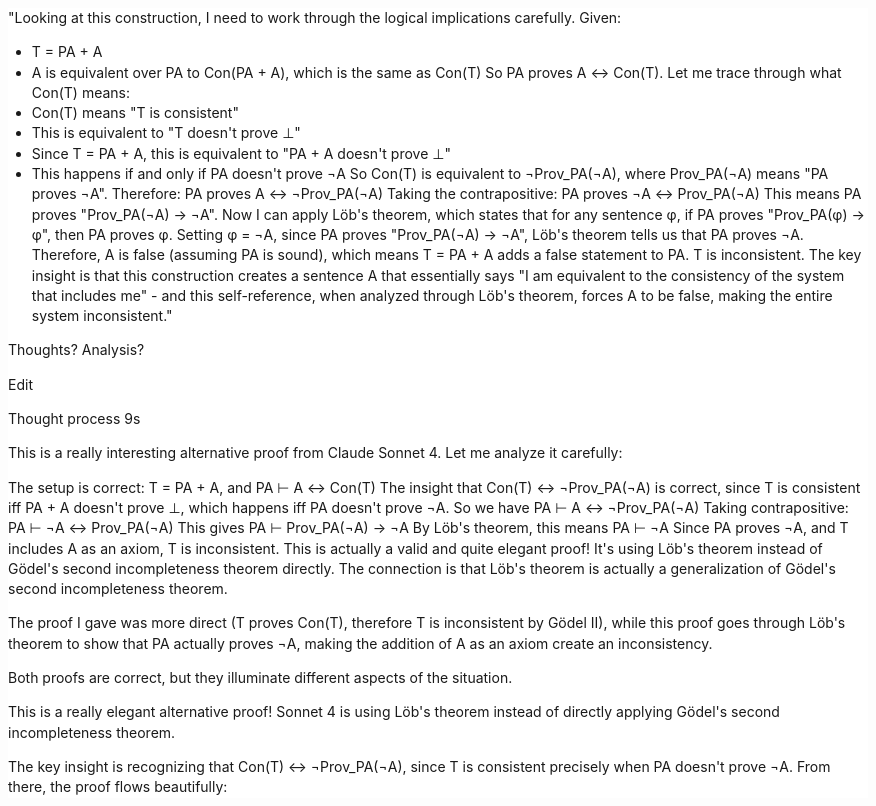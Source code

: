 "Looking at this construction, I need to work through the logical implications carefully.
Given:
* T = PA + A
* A is equivalent over PA to Con(PA + A), which is the same as Con(T)
So PA proves A ↔ Con(T).
Let me trace through what Con(T) means:
* Con(T) means "T is consistent"
* This is equivalent to "T doesn't prove ⊥"
* Since T = PA + A, this is equivalent to "PA + A doesn't prove ⊥"
* This happens if and only if PA doesn't prove ¬A
So Con(T) is equivalent to ¬Prov_PA(¬A), where Prov_PA(¬A) means "PA proves ¬A".
Therefore: PA proves A ↔ ¬Prov_PA(¬A)
Taking the contrapositive: PA proves ¬A ↔ Prov_PA(¬A)
This means PA proves "Prov_PA(¬A) → ¬A".
Now I can apply Löb's theorem, which states that for any sentence φ, if PA proves "Prov_PA(φ) → φ", then PA proves φ.
Setting φ = ¬A, since PA proves "Prov_PA(¬A) → ¬A", Löb's theorem tells us that PA proves ¬A.
Therefore, A is false (assuming PA is sound), which means T = PA + A adds a false statement to PA.
T is inconsistent.
The key insight is that this construction creates a sentence A that essentially says "I am equivalent to the consistency of the system that includes me" - and this self-reference, when analyzed through Löb's theorem, forces A to be false, making the entire system inconsistent."

Thoughts? Analysis?

Edit

Thought process
9s

This is a really interesting alternative proof from Claude Sonnet 4. Let me analyze it carefully:

The setup is correct: T = PA + A, and PA ⊢ A ↔ Con(T)
The insight that Con(T) ↔ ¬Prov_PA(¬A) is correct, since T is consistent iff PA + A doesn't prove ⊥, which happens iff PA doesn't prove ¬A.
So we have PA ⊢ A ↔ ¬Prov_PA(¬A)
Taking contrapositive: PA ⊢ ¬A ↔ Prov_PA(¬A)
This gives PA ⊢ Prov_PA(¬A) → ¬A
By Löb's theorem, this means PA ⊢ ¬A
Since PA proves ¬A, and T includes A as an axiom, T is inconsistent.
This is actually a valid and quite elegant proof! It's using Löb's theorem instead of Gödel's second incompleteness theorem directly. The connection is that Löb's theorem is actually a generalization of Gödel's second incompleteness theorem.

The proof I gave was more direct (T proves Con(T), therefore T is inconsistent by Gödel II), while this proof goes through Löb's theorem to show that PA actually proves ¬A, making the addition of A as an axiom create an inconsistency.

Both proofs are correct, but they illuminate different aspects of the situation.

This is a really elegant alternative proof! Sonnet 4 is using Löb's theorem instead of directly applying Gödel's second incompleteness theorem.

The key insight is recognizing that Con(T) ↔ ¬Prov_PA(¬A), since T is consistent precisely when PA doesn't prove ¬A. From there, the proof flows beautifully:
